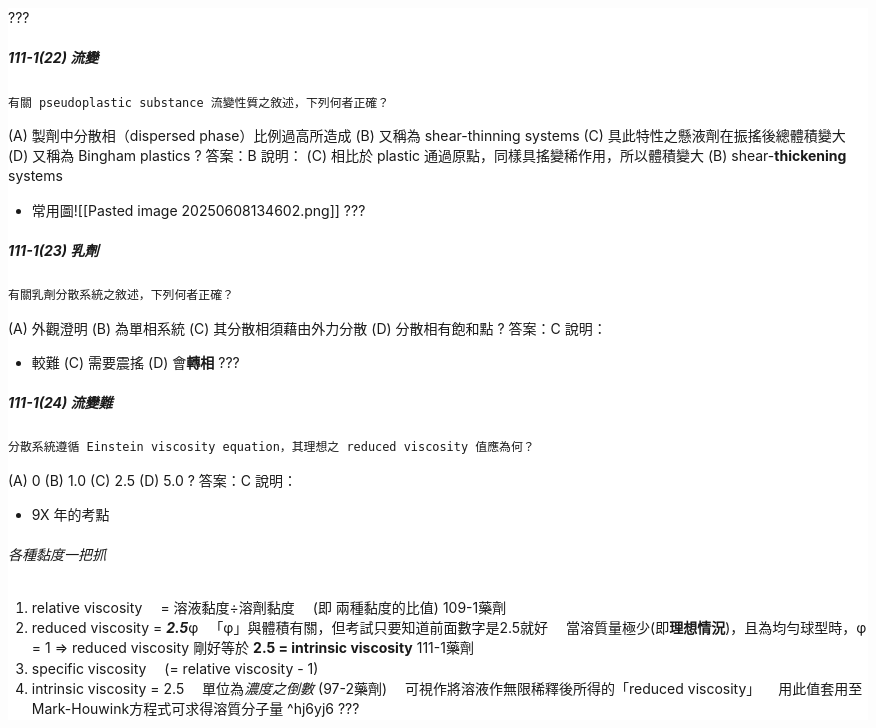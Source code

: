 ???

##### 111-1(22) 流變
```Question
有關 pseudoplastic substance 流變性質之敘述，下列何者正確？
```
(A) 製劑中分散相（dispersed phase）比例過高所造成
(B) 又稱為 shear-thinning systems
(C) 具此特性之懸液劑在振搖後總體積變大
(D) 又稱為 Bingham plastics
?
答案：B
說明：
(C) 相比於 plastic 通過原點，同樣具搖變稀作用，所以體積變大
(B) shear-**thickening** systems 
- 常用圖![[Pasted image 20250608134602.png]]
???

##### 111-1(23) 乳劑
```Question
有關乳劑分散系統之敘述，下列何者正確？
```
(A) 外觀澄明
(B) 為單相系統
(C) 其分散相須藉由外力分散
(D) 分散相有飽和點
?
答案：C
說明：
- 較難
(C) 需要震搖
(D) 會**轉相**
???

##### 111-1(24) 流變難
```Question
分散系統遵循 Einstein viscosity equation，其理想之 reduced viscosity 值應為何？
```
(A) 0
(B) 1.0
(C) 2.5
(D) 5.0
?
答案：C
說明：
- 9X 年的考點
###### 各種黏度一把抓
1. relative viscosity
	　= 溶液黏度÷溶劑黏度
	　(即 兩種黏度的比值) 109-1藥劑
2. reduced viscosity = ***2.5***φ
	　「φ」與體積有關，但考試只要知道前面數字是2.5就好
	　當溶質量極少(即**理想情況**)，且為均勻球型時，φ = 1 => reduced viscosity 剛好等於 **2.5 = intrinsic viscosity** 111-1藥劑
3. specific viscosity
	　(= relative viscosity - 1)
4. intrinsic viscosity = 2.5
	　單位為*濃度之倒數* (97-2藥劑)
	　可視作將溶液作無限稀釋後所得的「reduced viscosity」
	　用此值套用至Mark-Houwink方程式可求得溶質分子量 ^hj6yj6
???
